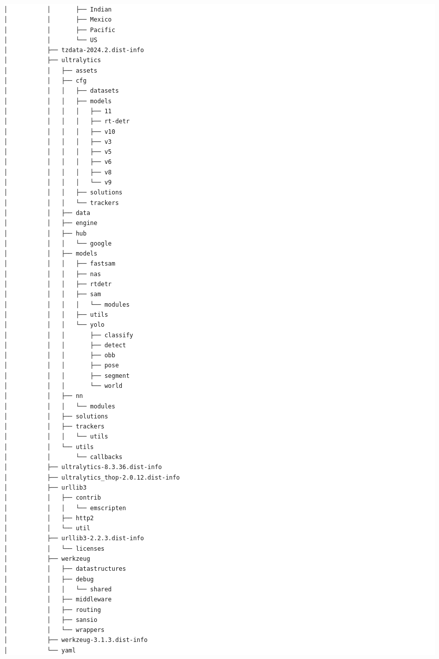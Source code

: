     │           │       ├── Indian
    │           │       ├── Mexico
    │           │       ├── Pacific
    │           │       └── US
    │           ├── tzdata-2024.2.dist-info
    │           ├── ultralytics
    │           │   ├── assets
    │           │   ├── cfg
    │           │   │   ├── datasets
    │           │   │   ├── models
    │           │   │   │   ├── 11
    │           │   │   │   ├── rt-detr
    │           │   │   │   ├── v10
    │           │   │   │   ├── v3
    │           │   │   │   ├── v5
    │           │   │   │   ├── v6
    │           │   │   │   ├── v8
    │           │   │   │   └── v9
    │           │   │   ├── solutions
    │           │   │   └── trackers
    │           │   ├── data
    │           │   ├── engine
    │           │   ├── hub
    │           │   │   └── google
    │           │   ├── models
    │           │   │   ├── fastsam
    │           │   │   ├── nas
    │           │   │   ├── rtdetr
    │           │   │   ├── sam
    │           │   │   │   └── modules
    │           │   │   ├── utils
    │           │   │   └── yolo
    │           │   │       ├── classify
    │           │   │       ├── detect
    │           │   │       ├── obb
    │           │   │       ├── pose
    │           │   │       ├── segment
    │           │   │       └── world
    │           │   ├── nn
    │           │   │   └── modules
    │           │   ├── solutions
    │           │   ├── trackers
    │           │   │   └── utils
    │           │   └── utils
    │           │       └── callbacks
    │           ├── ultralytics-8.3.36.dist-info
    │           ├── ultralytics_thop-2.0.12.dist-info
    │           ├── urllib3
    │           │   ├── contrib
    │           │   │   └── emscripten
    │           │   ├── http2
    │           │   └── util
    │           ├── urllib3-2.2.3.dist-info
    │           │   └── licenses
    │           ├── werkzeug
    │           │   ├── datastructures
    │           │   ├── debug
    │           │   │   └── shared
    │           │   ├── middleware
    │           │   ├── routing
    │           │   ├── sansio
    │           │   └── wrappers
    │           ├── werkzeug-3.1.3.dist-info
    │           └── yaml